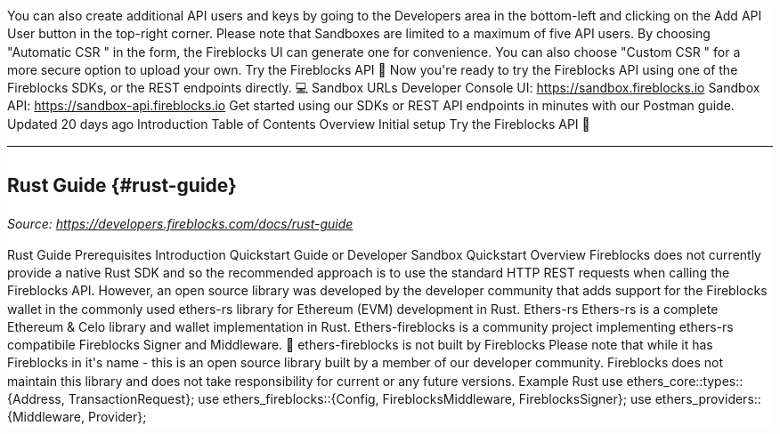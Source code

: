 You can also create additional API users and keys by going to the Developers area in the bottom-left and clicking on the
Add API User
button in the top-right corner. Please note that Sandboxes are limited to a maximum of five API users.
By choosing "Automatic
CSR
" in the form, the Fireblocks UI can generate one for convenience. You can also choose "Custom
CSR
" for a more secure option to upload your own.
Try the Fireblocks API 🚀
Now you're ready to try the Fireblocks API using one of the Fireblocks SDKs, or the REST endpoints directly.
💻
Sandbox URLs
Developer Console UI:
https://sandbox.fireblocks.io
Sandbox API:
https://sandbox-api.fireblocks.io
Get started using our SDKs or REST API endpoints in minutes with our Postman guide.
Updated
20 days ago
Introduction
Table of Contents
Overview
Initial setup
Try the Fireblocks API 🚀

---

## Rust Guide {#rust-guide}

*Source: https://developers.fireblocks.com/docs/rust-guide*

Rust Guide
Prerequisites
Introduction
Quickstart Guide
or
Developer Sandbox Quickstart
Overview
Fireblocks does not currently provide a native Rust SDK and so the recommended approach is to use the standard HTTP REST requests when calling the Fireblocks API.
However, an open source library was developed by the developer community that adds support for the Fireblocks wallet in the commonly used
ethers-rs
library for Ethereum (EVM) development in Rust.
Ethers-rs
Ethers-rs
is a complete Ethereum & Celo library and wallet implementation in Rust.
Ethers-fireblocks
is a
community project
implementing ethers-rs compatibile Fireblocks Signer and Middleware.
🚧
ethers-fireblocks is not built by Fireblocks
Please note that while it has Fireblocks in it's name -  this is an open source library built by a member of our developer community. Fireblocks does not maintain this library and does not take responsibility for current or any future versions.
Example
Rust
use ethers_core::types::{Address, TransactionRequest};
use ethers_fireblocks::{Config, FireblocksMiddleware, FireblocksSigner};
use ethers_providers::{Middleware, Provider};
